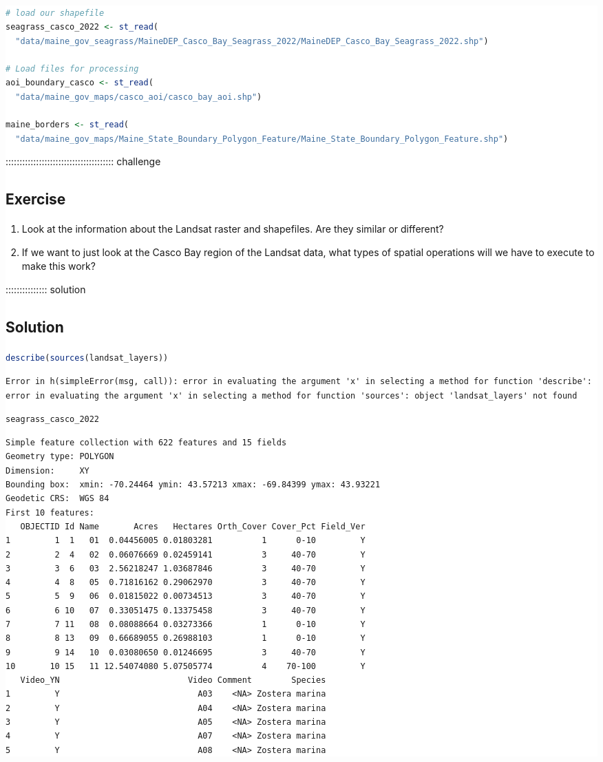 ```r
# load our shapefile
seagrass_casco_2022 <- st_read(
  "data/maine_gov_seagrass/MaineDEP_Casco_Bay_Seagrass_2022/MaineDEP_Casco_Bay_Seagrass_2022.shp")

# Load files for processing
aoi_boundary_casco <- st_read(
  "data/maine_gov_maps/casco_aoi/casco_bay_aoi.shp")

maine_borders <- st_read(
  "data/maine_gov_maps/Maine_State_Boundary_Polygon_Feature/Maine_State_Boundary_Polygon_Feature.shp")
```


:::::::::::::::::::::::::::::::::::::::  challenge

## Exercise

1. Look at the information about the Landsat raster and shapefiles. Are they 
similar or different?

2. If we want to just look at the Casco Bay region of the Landsat data, 
what types of spatial operations will we have to execute to make this work?


:::::::::::::::  solution

## Solution


```r
describe(sources(landsat_layers))
```

```{.error}
Error in h(simpleError(msg, call)): error in evaluating the argument 'x' in selecting a method for function 'describe': error in evaluating the argument 'x' in selecting a method for function 'sources': object 'landsat_layers' not found
```

```r
seagrass_casco_2022
```

```{.output}
Simple feature collection with 622 features and 15 fields
Geometry type: POLYGON
Dimension:     XY
Bounding box:  xmin: -70.24464 ymin: 43.57213 xmax: -69.84399 ymax: 43.93221
Geodetic CRS:  WGS 84
First 10 features:
   OBJECTID Id Name       Acres   Hectares Orth_Cover Cover_Pct Field_Ver
1         1  1   01  0.04456005 0.01803281          1      0-10         Y
2         2  4   02  0.06076669 0.02459141          3     40-70         Y
3         3  6   03  2.56218247 1.03687846          3     40-70         Y
4         4  8   05  0.71816162 0.29062970          3     40-70         Y
5         5  9   06  0.01815022 0.00734513          3     40-70         Y
6         6 10   07  0.33051475 0.13375458          3     40-70         Y
7         7 11   08  0.08088664 0.03273366          1      0-10         Y
8         8 13   09  0.66689055 0.26988103          1      0-10         Y
9         9 14   10  0.03080650 0.01246695          3     40-70         Y
10       10 15   11 12.54074080 5.07505774          4    70-100         Y
   Video_YN                          Video Comment        Species
1         Y                            A03    <NA> Zostera marina
2         Y                            A04    <NA> Zostera marina
3         Y                            A05    <NA> Zostera marina
4         Y                            A07    <NA> Zostera marina
5         Y                            A08    <NA> Zostera marina
```